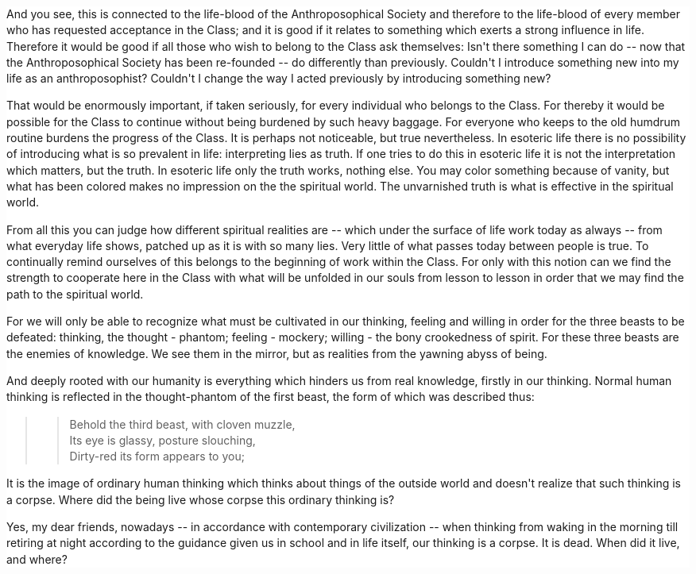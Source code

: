 And you see, this is connected to the life-blood of the Anthroposophical
Society and therefore to the life-blood of every member who has
requested acceptance in the Class; and it is good if it relates to
something which exerts a strong influence in life. Therefore it would be
good if all those who wish to belong to the Class ask themselves: Isn\'t
there something I can do -- now that the Anthroposophical Society has
been re-founded -- do differently than previously. Couldn\'t I introduce
something new into my life as an anthroposophist? Couldn\'t I change the
way I acted previously by introducing something new?

That would be enormously important, if taken seriously, for every
individual who belongs to the Class. For thereby it would be possible
for the Class to continue without being burdened by such heavy baggage.
For everyone who keeps to the old humdrum routine burdens the progress
of the Class. It is perhaps not noticeable, but true nevertheless. In
esoteric life there is no possibility of introducing what is so
prevalent in life: interpreting lies as truth. If one tries to do this
in esoteric life it is not the interpretation which matters, but the
truth. In esoteric life only the truth works, nothing else. You may
color something because of vanity, but what has been colored makes no
impression on the the spiritual world. The unvarnished truth is what is
effective in the spiritual world.

From all this you can judge how different spiritual realities are --
which under the surface of life work today as always -- from what
everyday life shows, patched up as it is with so many lies. Very little
of what passes today between people is true. To continually remind
ourselves of this belongs to the beginning of work within the Class. For
only with this notion can we find the strength to cooperate here in the
Class with what will be unfolded in our souls from lesson to lesson in
order that we may find the path to the spiritual world.

For we will only be able to recognize what must be cultivated in our
thinking, feeling and willing in order for the three beasts to be
defeated: thinking, the thought - phantom; feeling - mockery; willing -
the bony crookedness of spirit. For these three beasts are the enemies
of knowledge. We see them in the mirror, but as realities from the
yawning abyss of being.

And deeply rooted with our humanity is everything which hinders us from
real knowledge, firstly in our thinking. Normal human thinking is
reflected in the thought-phantom of the first beast, the form of which
was described thus:

> > Behold the third beast, with cloven muzzle,\
> > Its eye is glassy, posture slouching,\
> > Dirty-red its form appears to you;

It is the image of ordinary human thinking which thinks about things of
the outside world and doesn\'t realize that such thinking is a corpse.
Where did the being live whose corpse this ordinary thinking is?

Yes, my dear friends, nowadays -- in accordance with contemporary
civilization -- when thinking from waking in the morning till retiring
at night according to the guidance given us in school and in life
itself, our thinking is a corpse. It is dead. When did it live, and
where?
